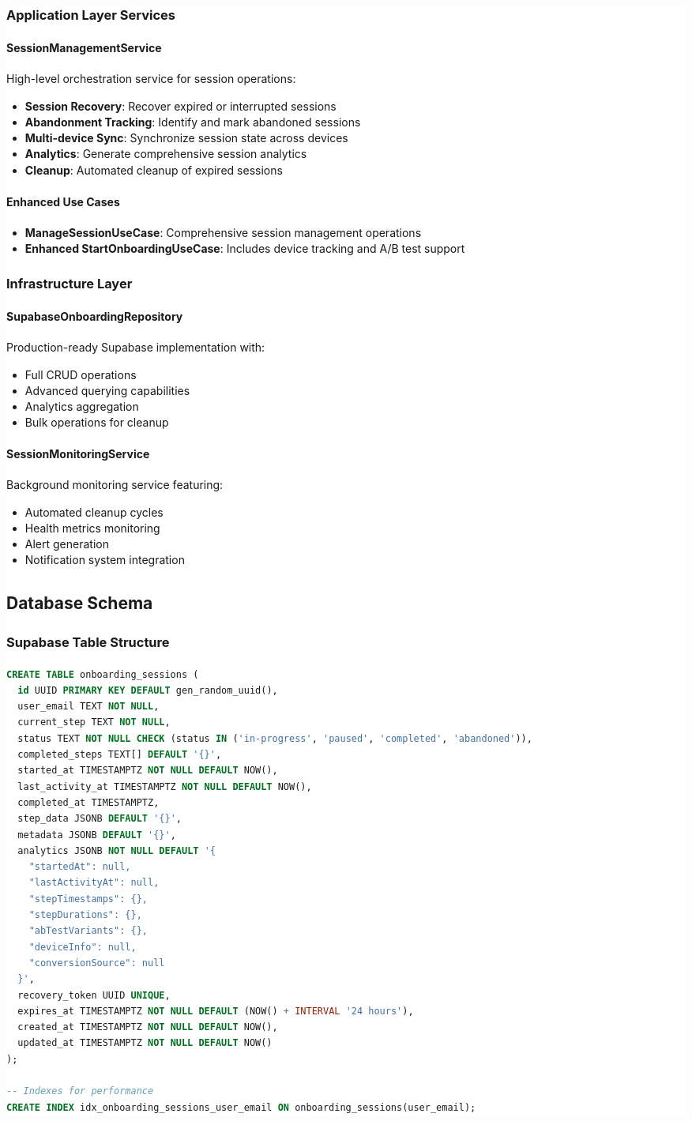 ### Application Layer Services

#### SessionManagementService
High-level orchestration service for session operations:
- **Session Recovery**: Recover expired or interrupted sessions
- **Abandonment Tracking**: Identify and mark abandoned sessions
- **Multi-device Sync**: Synchronize session state across devices
- **Analytics**: Generate comprehensive session analytics
- **Cleanup**: Automated cleanup of expired sessions

#### Enhanced Use Cases
- **ManageSessionUseCase**: Comprehensive session management operations
- **Enhanced StartOnboardingUseCase**: Includes device tracking and A/B test support

### Infrastructure Layer

#### SupabaseOnboardingRepository
Production-ready Supabase implementation with:
- Full CRUD operations
- Advanced querying capabilities
- Analytics aggregation
- Bulk operations for cleanup

#### SessionMonitoringService
Background monitoring service featuring:
- Automated cleanup cycles
- Health metrics monitoring
- Alert generation
- Notification system integration

## Database Schema

### Supabase Table Structure

```sql
CREATE TABLE onboarding_sessions (
  id UUID PRIMARY KEY DEFAULT gen_random_uuid(),
  user_email TEXT NOT NULL,
  current_step TEXT NOT NULL,
  status TEXT NOT NULL CHECK (status IN ('in-progress', 'paused', 'completed', 'abandoned')),
  completed_steps TEXT[] DEFAULT '{}',
  started_at TIMESTAMPTZ NOT NULL DEFAULT NOW(),
  last_activity_at TIMESTAMPTZ NOT NULL DEFAULT NOW(),
  completed_at TIMESTAMPTZ,
  step_data JSONB DEFAULT '{}',
  metadata JSONB DEFAULT '{}',
  analytics JSONB NOT NULL DEFAULT '{
    "startedAt": null,
    "lastActivityAt": null,
    "stepTimestamps": {},
    "stepDurations": {},
    "abTestVariants": {},
    "deviceInfo": null,
    "conversionSource": null
  }',
  recovery_token UUID UNIQUE,
  expires_at TIMESTAMPTZ NOT NULL DEFAULT (NOW() + INTERVAL '24 hours'),
  created_at TIMESTAMPTZ NOT NULL DEFAULT NOW(),
  updated_at TIMESTAMPTZ NOT NULL DEFAULT NOW()
);

-- Indexes for performance
CREATE INDEX idx_onboarding_sessions_user_email ON onboarding_sessions(user_email);
```